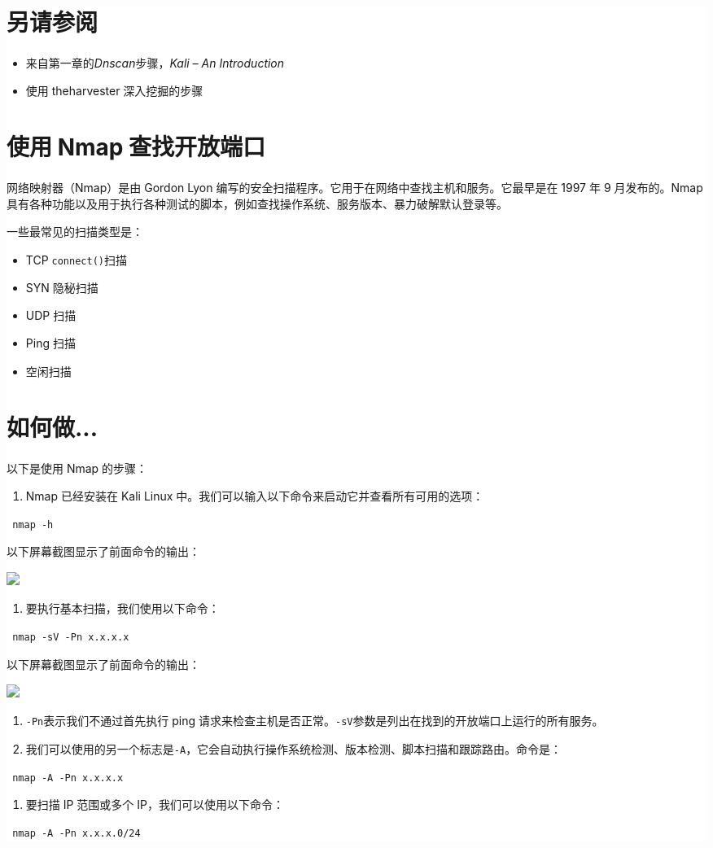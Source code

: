 # 另请参阅

+   来自第一章的*Dnscan*步骤，*Kali – An Introduction*

+   使用 theharvester 深入挖掘的步骤

# 使用 Nmap 查找开放端口

网络映射器（Nmap）是由 Gordon Lyon 编写的安全扫描程序。它用于在网络中查找主机和服务。它最早是在 1997 年 9 月发布的。Nmap 具有各种功能以及用于执行各种测试的脚本，例如查找操作系统、服务版本、暴力破解默认登录等。

一些最常见的扫描类型是：

+   TCP `connect()`扫描

+   SYN 隐秘扫描

+   UDP 扫描

+   Ping 扫描

+   空闲扫描

# 如何做...

以下是使用 Nmap 的步骤：

1.  Nmap 已经安装在 Kali Linux 中。我们可以输入以下命令来启动它并查看所有可用的选项：

```
 nmap -h
```

以下屏幕截图显示了前面命令的输出：

![](https://github.com/OpenDocCN/freelearn-kali-zh/raw/master/docs/kali-eth-hkr-cc/img/045da05e-ce64-4018-b197-2c5c551809e6.png)

1.  要执行基本扫描，我们使用以下命令：

```
 nmap -sV -Pn x.x.x.x
```

以下屏幕截图显示了前面命令的输出：

![](https://github.com/OpenDocCN/freelearn-kali-zh/raw/master/docs/kali-eth-hkr-cc/img/3273298a-1a37-4b34-ac5f-a459ff060532.png)

1.  `-Pn`表示我们不通过首先执行 ping 请求来检查主机是否正常。`-sV`参数是列出在找到的开放端口上运行的所有服务。

1.  我们可以使用的另一个标志是`-A`，它会自动执行操作系统检测、版本检测、脚本扫描和跟踪路由。命令是：

```
 nmap -A -Pn x.x.x.x
```

1.  要扫描 IP 范围或多个 IP，我们可以使用以下命令：

```
 nmap -A -Pn x.x.x.0/24
```
